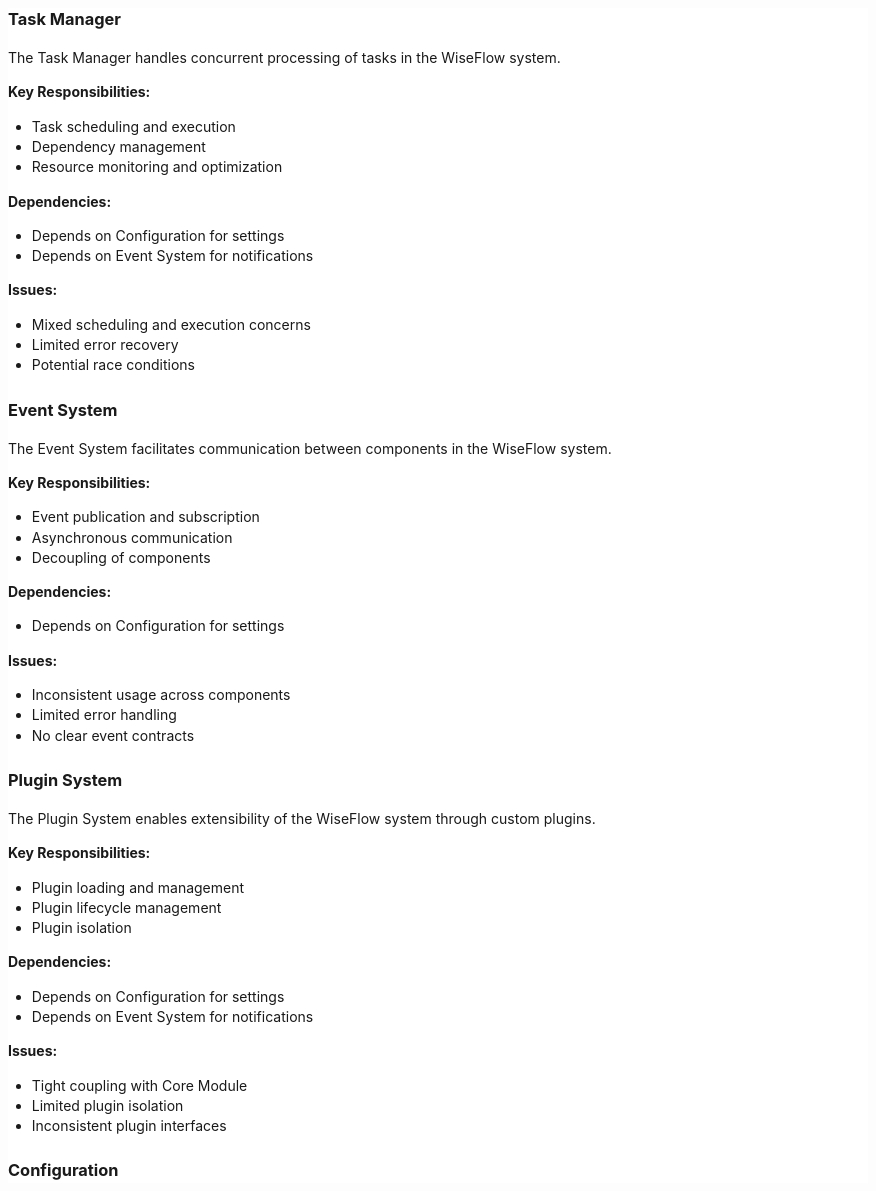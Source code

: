 ### Task Manager

The Task Manager handles concurrent processing of tasks in the WiseFlow system.

**Key Responsibilities:**
- Task scheduling and execution
- Dependency management
- Resource monitoring and optimization

**Dependencies:**
- Depends on Configuration for settings
- Depends on Event System for notifications

**Issues:**
- Mixed scheduling and execution concerns
- Limited error recovery
- Potential race conditions

### Event System

The Event System facilitates communication between components in the WiseFlow system.

**Key Responsibilities:**
- Event publication and subscription
- Asynchronous communication
- Decoupling of components

**Dependencies:**
- Depends on Configuration for settings

**Issues:**
- Inconsistent usage across components
- Limited error handling
- No clear event contracts

### Plugin System

The Plugin System enables extensibility of the WiseFlow system through custom plugins.

**Key Responsibilities:**
- Plugin loading and management
- Plugin lifecycle management
- Plugin isolation

**Dependencies:**
- Depends on Configuration for settings
- Depends on Event System for notifications

**Issues:**
- Tight coupling with Core Module
- Limited plugin isolation
- Inconsistent plugin interfaces

### Configuration
